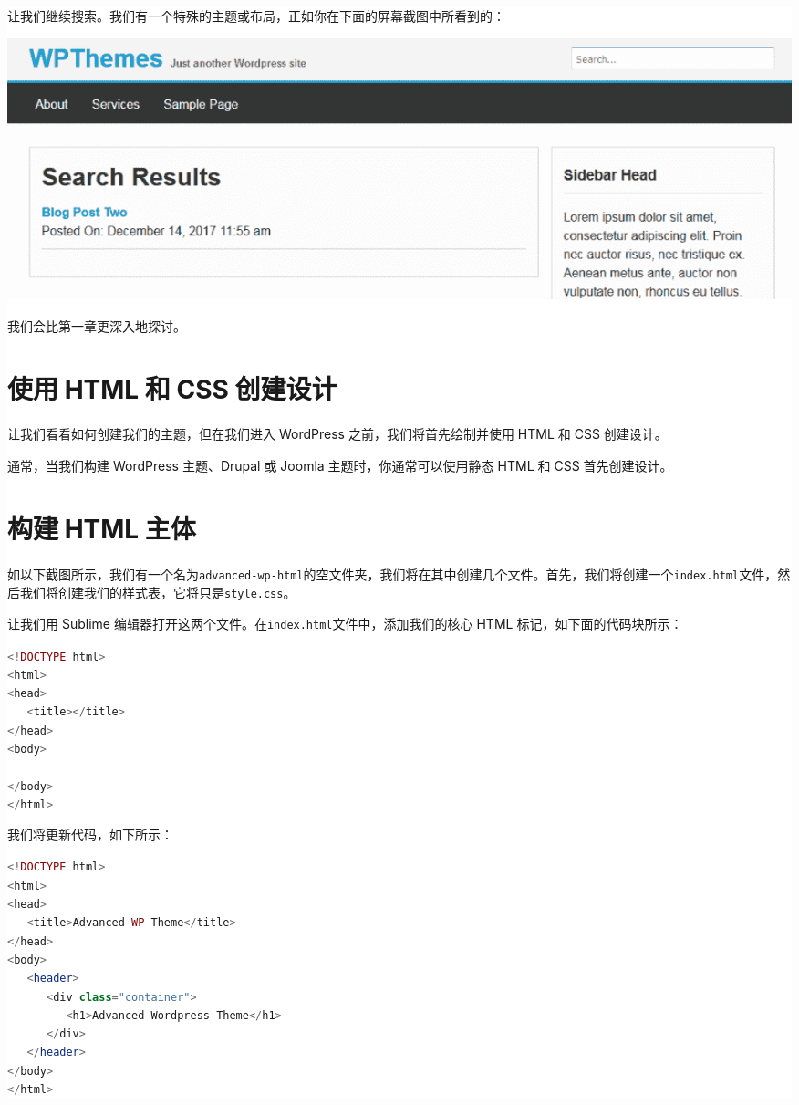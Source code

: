 让我们继续搜索。我们有一个特殊的主题或布局，正如你在下面的屏幕截图中所看到的：

![图片](img/cdf2cfe4-ea72-4fdc-a934-da24870dbb61.png)

我们会比第一章更深入地探讨。

# 使用 HTML 和 CSS 创建设计

让我们看看如何创建我们的主题，但在我们进入 WordPress 之前，我们将首先绘制并使用 HTML 和 CSS 创建设计。

通常，当我们构建 WordPress 主题、Drupal 或 Joomla 主题时，你通常可以使用静态 HTML 和 CSS 首先创建设计。

# 构建 HTML 主体

如以下截图所示，我们有一个名为`advanced-wp-html`的空文件夹，我们将在其中创建几个文件。首先，我们将创建一个`index.html`文件，然后我们将创建我们的样式表，它将只是`style.css`。

让我们用 Sublime 编辑器打开这两个文件。在`index.html`文件中，添加我们的核心 HTML 标记，如下面的代码块所示：

```php
<!DOCTYPE html>
<html>
<head>
   <title></title>
</head>
<body>

</body>
</html>
```

我们将更新代码，如下所示：

```php
<!DOCTYPE html>
<html>
<head>
   <title>Advanced WP Theme</title>
</head>
<body>
   <header>
      <div class="container">
         <h1>Advanced Wordpress Theme</h1>
      </div>
   </header>
</body>
</html>
```
